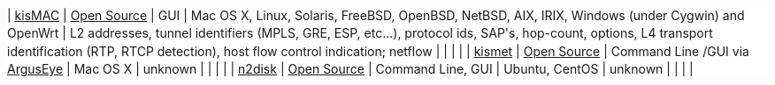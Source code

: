 | [kisMAC](kisMAC "wikilink")             | [Open Source](Open_Source "wikilink")  | GUI                                                                     | Mac OS X, Linux, Solaris, FreeBSD, OpenBSD, NetBSD, AIX, IRIX, Windows (under Cygwin) and OpenWrt                                                                                                                                                                                                                                                                                                                                                                                                                                                                                                                                                                                                                                                                                                                                                                   | L2 addresses, tunnel identifiers (MPLS, GRE, ESP, etc...), protocol ids, SAP's, hop-count, options, L4 transport identification (RTP, RTCP detection), host flow control indication; netflow                                                                                                                                                                                                                                                                                                                                                                                                                                                                                                                              |         |     |     |
| [kismet](kismet "wikilink")             | [Open Source](Open_Source "wikilink")  | Command Line /GUI via [ArgusEye](http://www.datenspionage.de/arguseye/) | Mac OS X                                                                                                                                                                                                                                                                                                                                                                                                                                                                                                                                                                                                                                                                                                                                                                                                                                                            | unknown                                                                                                                                                                                                                                                                                                                                                                                                                                                                                                                                                                                                                                                                                                                   |         |     |     |
| [n2disk](n2disk "wikilink")             | [Open Source](Open_Source "wikilink")  | Command Line, GUI                                                       | Ubuntu, CentOS                                                                                                                                                                                                                                                                                                                                                                                                                                                                                                                                                                                                                                                                                                                                                                                                                                                      | unknown                                                                                                                                                                                                                                                                                                                                                                                                                                                                                                                                                                                                                                                                                                                   |         |     |     |